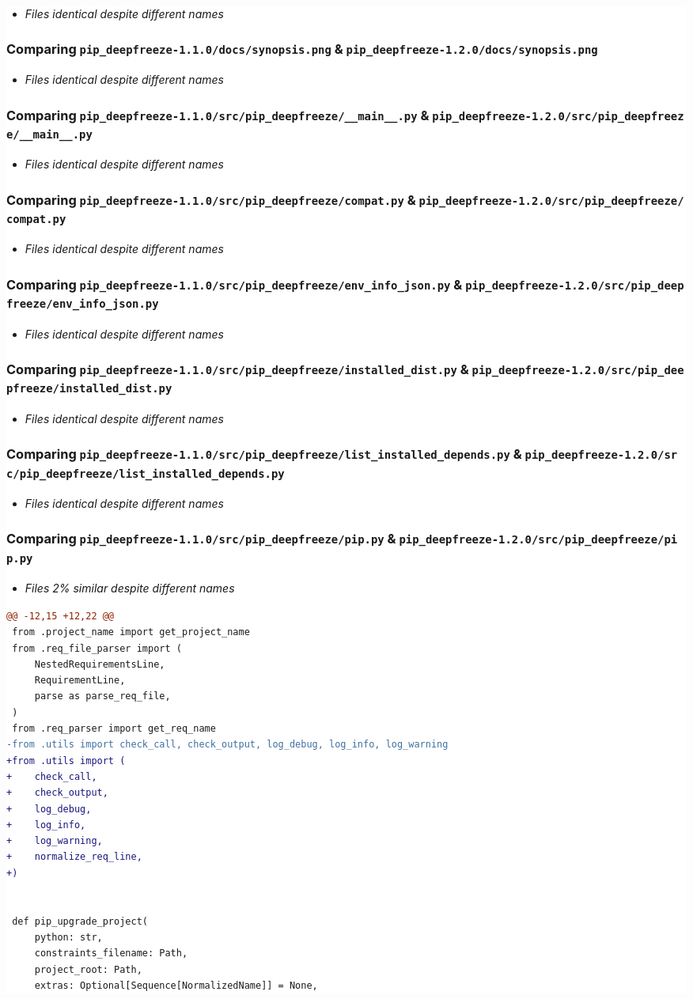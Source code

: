  * *Files identical despite different names*

### Comparing `pip_deepfreeze-1.1.0/docs/synopsis.png` & `pip_deepfreeze-1.2.0/docs/synopsis.png`

 * *Files identical despite different names*

### Comparing `pip_deepfreeze-1.1.0/src/pip_deepfreeze/__main__.py` & `pip_deepfreeze-1.2.0/src/pip_deepfreeze/__main__.py`

 * *Files identical despite different names*

### Comparing `pip_deepfreeze-1.1.0/src/pip_deepfreeze/compat.py` & `pip_deepfreeze-1.2.0/src/pip_deepfreeze/compat.py`

 * *Files identical despite different names*

### Comparing `pip_deepfreeze-1.1.0/src/pip_deepfreeze/env_info_json.py` & `pip_deepfreeze-1.2.0/src/pip_deepfreeze/env_info_json.py`

 * *Files identical despite different names*

### Comparing `pip_deepfreeze-1.1.0/src/pip_deepfreeze/installed_dist.py` & `pip_deepfreeze-1.2.0/src/pip_deepfreeze/installed_dist.py`

 * *Files identical despite different names*

### Comparing `pip_deepfreeze-1.1.0/src/pip_deepfreeze/list_installed_depends.py` & `pip_deepfreeze-1.2.0/src/pip_deepfreeze/list_installed_depends.py`

 * *Files identical despite different names*

### Comparing `pip_deepfreeze-1.1.0/src/pip_deepfreeze/pip.py` & `pip_deepfreeze-1.2.0/src/pip_deepfreeze/pip.py`

 * *Files 2% similar despite different names*

```diff
@@ -12,15 +12,22 @@
 from .project_name import get_project_name
 from .req_file_parser import (
     NestedRequirementsLine,
     RequirementLine,
     parse as parse_req_file,
 )
 from .req_parser import get_req_name
-from .utils import check_call, check_output, log_debug, log_info, log_warning
+from .utils import (
+    check_call,
+    check_output,
+    log_debug,
+    log_info,
+    log_warning,
+    normalize_req_line,
+)
 
 
 def pip_upgrade_project(
     python: str,
     constraints_filename: Path,
     project_root: Path,
     extras: Optional[Sequence[NormalizedName]] = None,
```